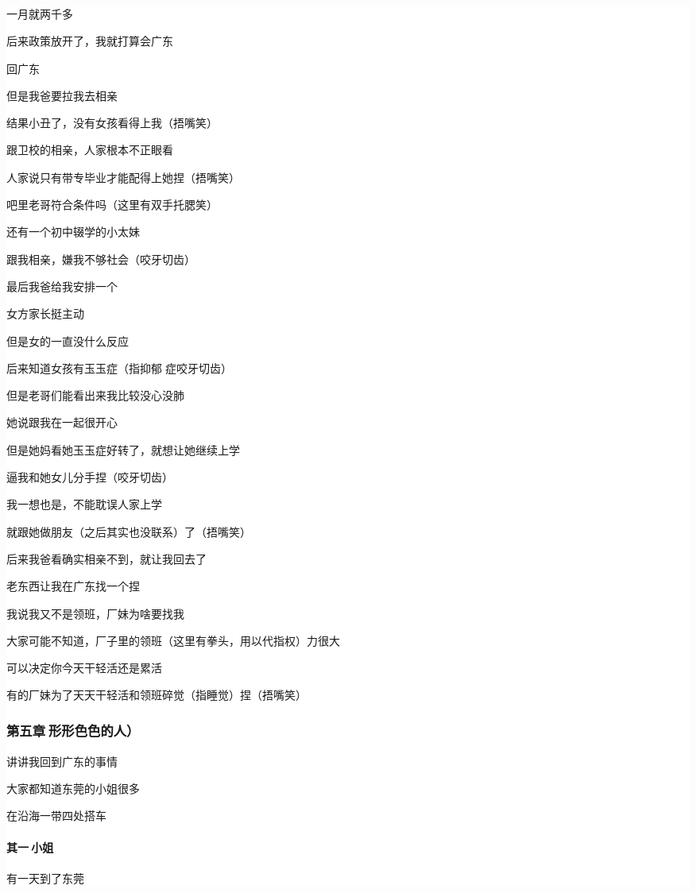 一月就两千多

后来政策放开了，我就打算会广东

回广东

但是我爸要拉我去相亲

结果小丑了，没有女孩看得上我（捂嘴笑）

跟卫校的相亲，人家根本不正眼看

人家说只有带专毕业才能配得上她捏（捂嘴笑）

吧里老哥符合条件吗（这里有双手托腮笑）

还有一个初中辍学的小太妹

跟我相亲，嫌我不够社会（咬牙切齿）

最后我爸给我安排一个

女方家长挺主动

但是女的一直没什么反应

后来知道女孩有玉玉症（指抑郁 症咬牙切齿）

但是老哥们能看出来我比较没心没肺

她说跟我在一起很开心

但是她妈看她玉玉症好转了，就想让她继续上学

逼我和她女儿分手捏（咬牙切齿）

我一想也是，不能耽误人家上学

就跟她做朋友（之后其实也没联系）了（捂嘴笑）

后来我爸看确实相亲不到，就让我回去了

老东西让我在广东找一个捏

我说我又不是领班，厂妹为啥要找我

大家可能不知道，厂子里的领班（这里有拳头，用以代指权）力很大

可以决定你今天干轻活还是累活

有的厂妹为了天天干轻活和领班碎觉（指睡觉）捏（捂嘴笑）



### 第五章 形形色色的人）

讲讲我回到广东的事情

大家都知道东莞的小姐很多

在沿海一带四处搭车

#### 其一 小姐

有一天到了东莞
